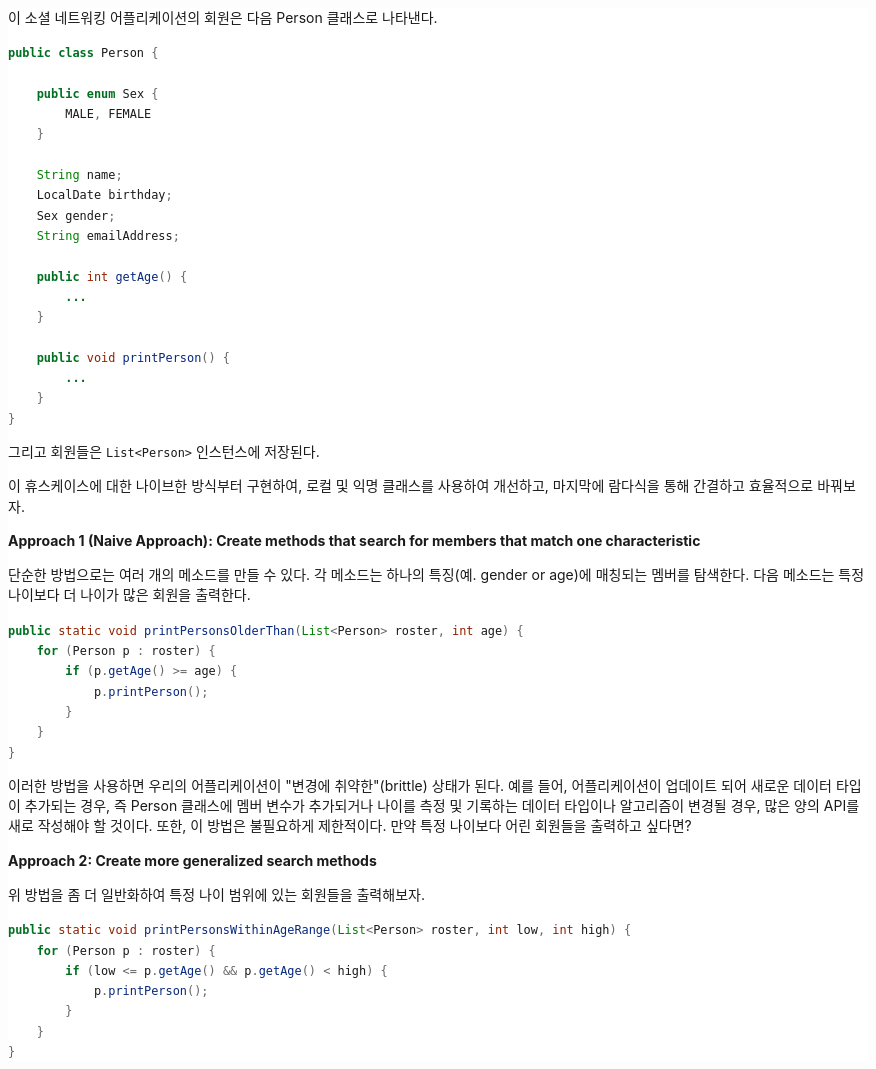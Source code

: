 이 소셜 네트워킹 어플리케이션의 회원은 다음 Person 클래스로 나타낸다.

```java
public class Person {

    public enum Sex {
        MALE, FEMALE
    }

    String name;
    LocalDate birthday;
    Sex gender;
    String emailAddress;

    public int getAge() {
        ...
    }

    public void printPerson() {
        ...
    }
}
```

그리고 회원들은 `List<Person>` 인스턴스에 저장된다.

이 휴스케이스에 대한 나이브한 방식부터 구현하여, 로컬 및 익명 클래스를 사용하여 개선하고, 마지막에 람다식을 통해 간결하고 효율적으로 바꿔보자.

**Approach 1 (Naive Approach): Create methods that search for members that match one characteristic**

단순한 방법으로는 여러 개의 메소드를 만들 수 있다. 각 메소드는 하나의 특징(예. gender or age)에 매칭되는 멤버를 탐색한다. 다음 메소드는 특정 나이보다 더 나이가 많은 회원을 출력한다.

```java
public static void printPersonsOlderThan(List<Person> roster, int age) {
    for (Person p : roster) {
        if (p.getAge() >= age) {
            p.printPerson();
        }
    }
}
```

이러한 방법을 사용하면 우리의 어플리케이션이 "변경에 취약한"(brittle) 상태가 된다. 예를 들어, 어플리케이션이 업데이트 되어 새로운 데이터 타입이 추가되는 경우, 즉 Person 클래스에 멤버 변수가 추가되거나 나이를 측정 및 기록하는 데이터 타입이나 알고리즘이 변경될 경우, 많은 양의 API를 새로 작성해야 할 것이다. 또한, 이 방법은 불필요하게 제한적이다. 만약 특정 나이보다 어린 회원들을 출력하고 싶다면?

**Approach 2: Create more generalized search methods**

위 방법을 좀 더 일반화하여 특정 나이 범위에 있는 회원들을 출력해보자.

```java
public static void printPersonsWithinAgeRange(List<Person> roster, int low, int high) {
    for (Person p : roster) {
        if (low <= p.getAge() && p.getAge() < high) {
            p.printPerson();
        }
    }
}
```
